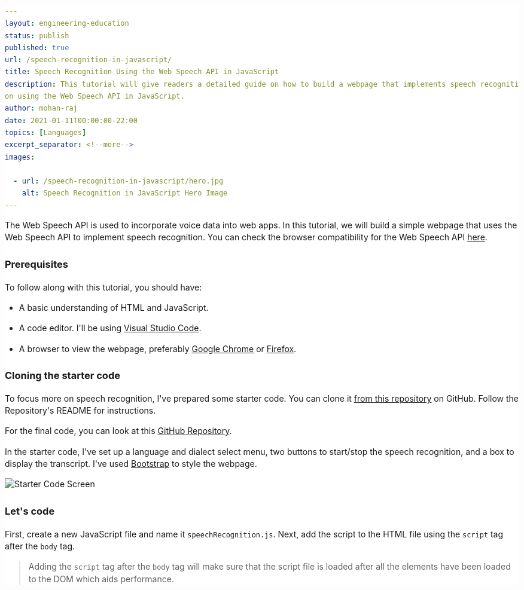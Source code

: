 ```yaml
---
layout: engineering-education
status: publish
published: true
url: /speech-recognition-in-javascript/
title: Speech Recognition Using the Web Speech API in JavaScript
description: This tutorial will give readers a detailed guide on how to build a webpage that implements speech recognition using the Web Speech API in JavaScript.
author: mohan-raj
date: 2021-01-11T00:00:00-22:00
topics: [Languages]
excerpt_separator: <!--more-->
images:

  - url: /speech-recognition-in-javascript/hero.jpg
    alt: Speech Recognition in JavaScript Hero Image
---
```

The Web Speech API is used to incorporate voice data into web apps. In this tutorial, we will build a simple webpage that uses the Web Speech API to implement speech recognition. You can check the browser compatibility for the Web Speech API [here](https://developer.mozilla.org/en-US/docs/Web/API/Web_Speech_API#Browser_compatibility).

### Prerequisites
To follow along with this tutorial, you should have:

- A basic understanding of HTML and JavaScript.

- A code editor. I'll be using [Visual Studio Code](https://code.visualstudio.com/download).

- A browser to view the webpage, preferably [Google Chrome](https://www.google.com/intl/en_in/chrome/) or [Firefox](https://www.mozilla.org/en-US/firefox/new/).

### Cloning the starter code
To focus more on speech recognition, I've prepared some starter code. You can clone it [from this repository](https://github.com/zolomohan/speech-recognition-in-javascript-starter) on GitHub. Follow the Repository's README for instructions.

For the final code, you can look at this [GitHub Repository](https://github.com/zolomohan/speech-recognition-in-javascript).

In the starter code, I've set up a language and dialect select menu, two buttons to start/stop the speech recognition, and a box to display the transcript. I've used [Bootstrap](https://getbootstrap.com/) to style the webpage.

![Starter Code Screen](/speech-recognition-in-javascript/start_screen.png)

### Let's code
First, create a new JavaScript file and name it `speechRecognition.js`. Next, add the script to the HTML file using the `script` tag after the `body` tag.

> Adding the `script` tag after the `body` tag will make sure that the script file is loaded after all the elements have been loaded to the DOM which aids performance.

